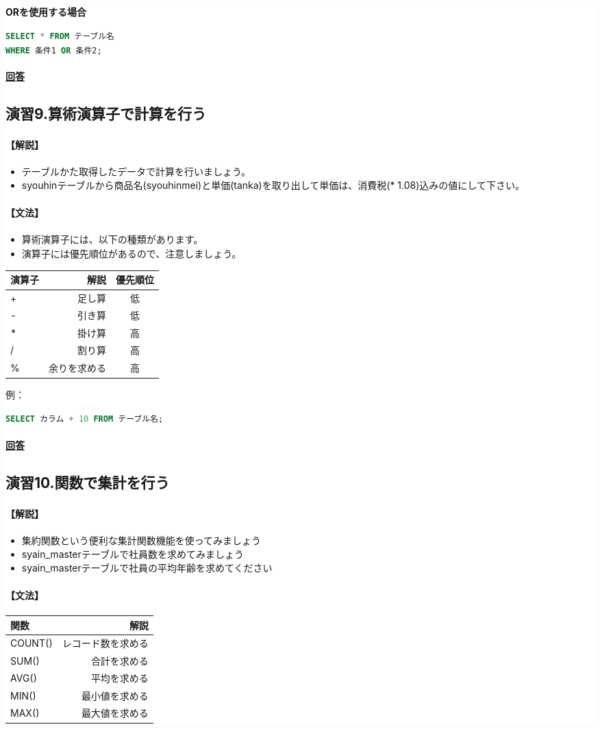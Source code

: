 **ORを使用する場合**
```sql
SELECT * FROM テーブル名
WHERE 条件1 OR 条件2;
```

#### [回答]()


## 演習9.算術演算子で計算を行う

#### 【解説】
- テーブルかた取得したデータで計算を行いましょう。
- syouhinテーブルから商品名(syouhinmei)と単価(tanka)を取り出して単価は、消費税(* 1.08)込みの値にして下さい。

#### 【文法】
- 算術演算子には、以下の種類があります。
- 演算子には優先順位があるので、注意しましょう。

| 演算子 | 解説 | 優先順位 |
|:-----------|------------:|:------------:|
| + | 足し算 | 低 |
| - | 引き算 | 低 |
| * | 掛け算 | 高 |
| / | 割り算 | 高 |
| % | 余りを求める | 高 |

例：
```sql
SELECT カラム + 10 FROM テーブル名;
```

#### [回答]()


## 演習10.関数で集計を行う

#### 【解説】
- 集約関数という便利な集計関数機能を使ってみましょう
- syain_masterテーブルで社員数を求めてみましょう
- syain_masterテーブルで社員の平均年齢を求めてください

#### 【文法】

| 関数 | 解説 |
|:-----------|------------:|
| COUNT() | レコード数を求める |
| SUM() | 合計を求める |
| AVG() | 平均を求める |
| MIN() | 最小値を求める |
| MAX() | 最大値を求める |
